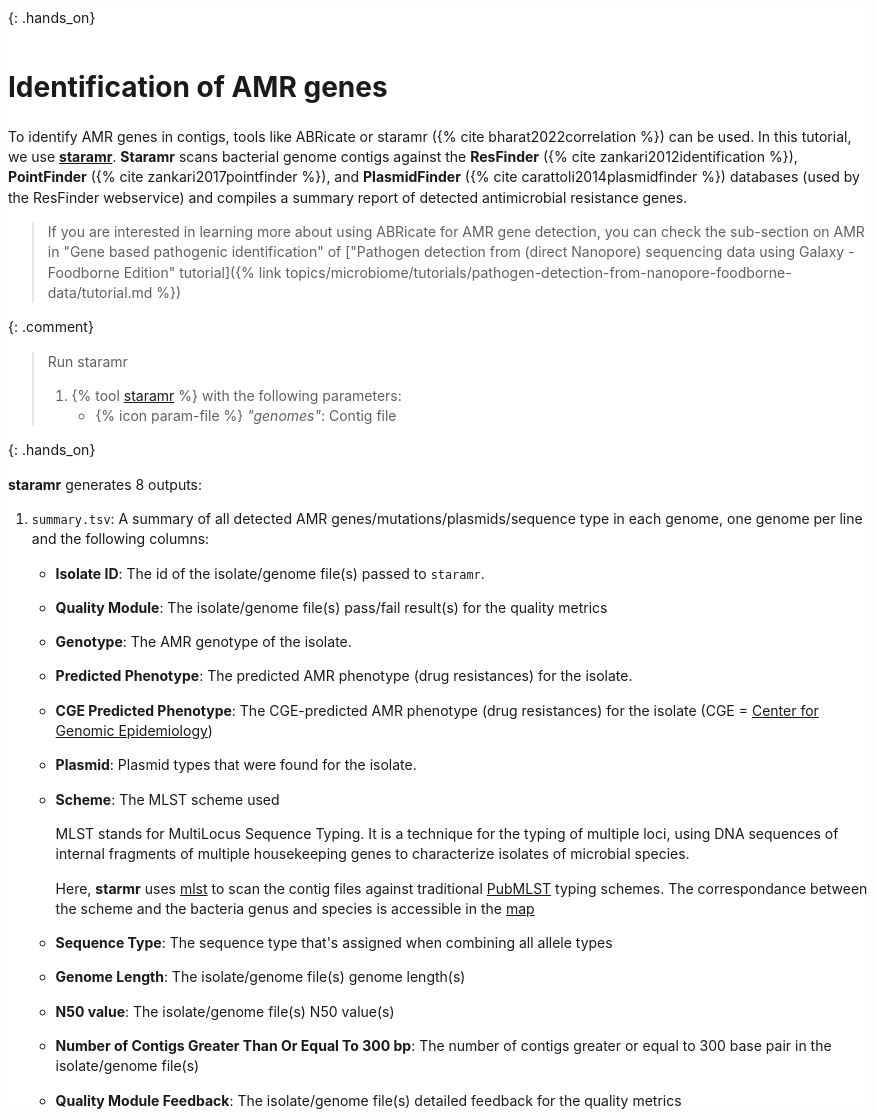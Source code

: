 {: .hands_on}

# Identification of AMR genes

To identify AMR genes in contigs, tools like ABRicate or staramr ({% cite bharat2022correlation %}) can be used. In this tutorial, we use [**staramr**](https://github.com/phac-nml/staramr). **Staramr** scans bacterial genome contigs against the **ResFinder** ({% cite zankari2012identification %}), **PointFinder** ({% cite zankari2017pointfinder %}), and **PlasmidFinder** ({% cite carattoli2014plasmidfinder %}) databases (used by the ResFinder webservice) and compiles a summary report of detected antimicrobial resistance genes.

> <comment-title></comment-title>
>
> If you are interested in learning more about using ABRicate for AMR gene detection, you can check the sub-section on AMR in "Gene based pathogenic identification" of ["Pathogen detection from (direct Nanopore) sequencing data using Galaxy - Foodborne Edition" tutorial]({% link topics/microbiome/tutorials/pathogen-detection-from-nanopore-foodborne-data/tutorial.md %})
>
{: .comment}

> <hands-on-title>Run staramr</hands-on-title>
>
> 1. {% tool [staramr](toolshed.g2.bx.psu.edu/repos/nml/staramr/staramr_search/0.10.0+galaxy1) %} with the following parameters:
>    - {% icon param-file %} *"genomes"*: Contig file
>
{: .hands_on}

**staramr** generates 8 outputs:

1. `summary.tsv`:  A summary of all detected AMR genes/mutations/plasmids/sequence type in each genome, one genome per line and the following columns:

   * __Isolate ID__: The id of the isolate/genome file(s) passed to `staramr`.
   * __Quality Module__: The isolate/genome file(s) pass/fail result(s) for the quality metrics
   * __Genotype__: The AMR genotype of the isolate.
   * __Predicted Phenotype__: The predicted AMR phenotype (drug resistances) for the isolate.
   * __CGE Predicted Phenotype__: The CGE-predicted AMR phenotype (drug resistances) for the isolate (CGE = [Center for Genomic Epidemiology](http://www.genomicepidemiology.org/))

   * __Plasmid__: Plasmid types that were found for the isolate.
   * __Scheme__: The MLST scheme used

      MLST stands for MultiLocus Sequence Typing. It is a technique for the typing of multiple loci, using DNA sequences of internal fragments of multiple housekeeping genes to characterize isolates of microbial species.

      Here, **starmr** uses [mlst](https://github.com/tseemann/mlst) to scan the contig files against traditional [PubMLST](https://pubmlst.org/) typing schemes. The correspondance between the scheme and the bacteria genus and species is accessible in the [map](https://github.com/tseemann/mlst/blob/master/db/scheme_species_map.tab)

   * __Sequence Type__: The sequence type that's assigned when combining all allele types
   * __Genome Length__: The isolate/genome file(s) genome length(s)
   * __N50 value__: The isolate/genome file(s) N50 value(s)
   * __Number of Contigs Greater Than Or Equal To 300 bp__: The number of contigs greater or equal to 300 base pair in the isolate/genome file(s)
   * __Quality Module Feedback__: The isolate/genome file(s) detailed feedback for the quality metrics
